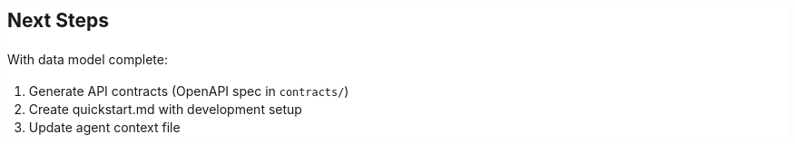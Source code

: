 
## Next Steps

With data model complete:
1. Generate API contracts (OpenAPI spec in `contracts/`)
2. Create quickstart.md with development setup
3. Update agent context file
